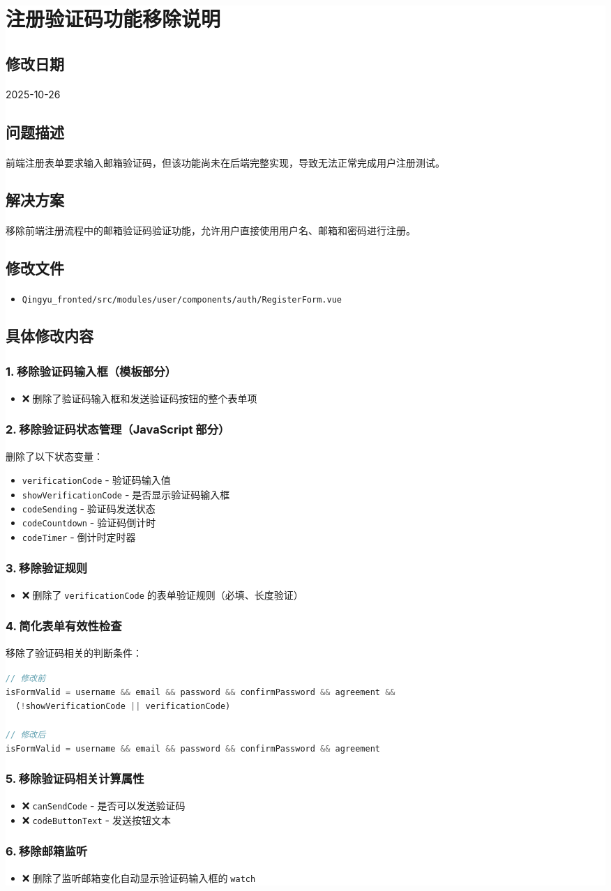 # 注册验证码功能移除说明

## 修改日期
2025-10-26

## 问题描述
前端注册表单要求输入邮箱验证码，但该功能尚未在后端完整实现，导致无法正常完成用户注册测试。

## 解决方案
移除前端注册流程中的邮箱验证码验证功能，允许用户直接使用用户名、邮箱和密码进行注册。

## 修改文件
- `Qingyu_fronted/src/modules/user/components/auth/RegisterForm.vue`

## 具体修改内容

### 1. 移除验证码输入框（模板部分）
- ❌ 删除了验证码输入框和发送验证码按钮的整个表单项

### 2. 移除验证码状态管理（JavaScript 部分）
删除了以下状态变量：
- `verificationCode` - 验证码输入值
- `showVerificationCode` - 是否显示验证码输入框
- `codeSending` - 验证码发送状态
- `codeCountdown` - 验证码倒计时
- `codeTimer` - 倒计时定时器

### 3. 移除验证规则
- ❌ 删除了 `verificationCode` 的表单验证规则（必填、长度验证）

### 4. 简化表单有效性检查
移除了验证码相关的判断条件：
```javascript
// 修改前
isFormValid = username && email && password && confirmPassword && agreement && 
  (!showVerificationCode || verificationCode)

// 修改后
isFormValid = username && email && password && confirmPassword && agreement
```

### 5. 移除验证码相关计算属性
- ❌ `canSendCode` - 是否可以发送验证码
- ❌ `codeButtonText` - 发送按钮文本

### 6. 移除邮箱监听
- ❌ 删除了监听邮箱变化自动显示验证码输入框的 `watch`
